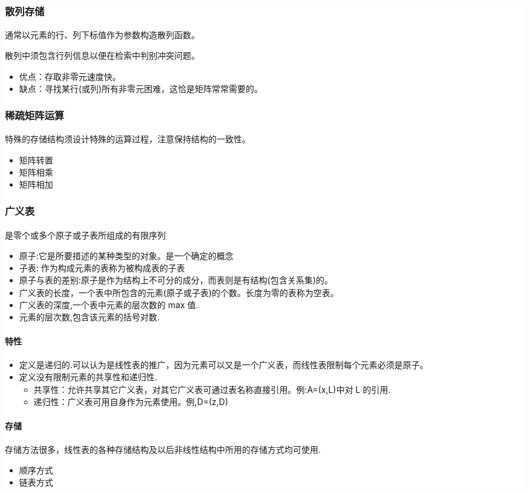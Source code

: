 ### 散列存储

通常以元素的行、列下标值作为参数构造散列函数。

散列中须包含行列信息以便在检索中判别冲突问题。

- 优点：存取非零元速度快。
- 缺点：寻找某行(或列)所有非零元困难，这恰是矩阵常常需要的。

### 稀疏矩阵运算

特殊的存储结构须设计特殊的运算过程，注意保持结构的一致性。

- 矩阵转置
- 矩阵相乘
- 矩阵相加

### 广义表

是零个或多个原子或子表所组成的有限序列

- 原子:它是所要措述的某种类型的对象。是一个确定的概念
- 子表: 作为构成元素的表称为被构成表的子表
- 原子与表的差别:原子是作为结构上不可分的成分，而表则是有结构(包含关系集)的。
- 广义表的长度，一个表中所包含的元素(原子或子表)的个数。长度为零的表称为空表。
- 广义表的深度,一个表中元素的层次数的 max 值.
- 元素的层次数,包含该元素的括号对数.

#### 特性

- 定义是递归的.可以认为是线性表的推广，因为元素可以又是一个广义表，而线性表限制每个元素必须是原子。
- 定义没有限制元素的共享性和递归性.
  - 共享性：允许共享其它广义表，对其它广义表可通过表名称直接引用。例:A=(x,L)中对 L 的引用.
  - 递归性：广义表可用自身作为元素使用。例,D=(z,D)

#### 存储

存储方法很多，线性表的各种存储结构及以后非线性结构中所用的存储方式均可使用.

- 顺序方式
- 链表方式
